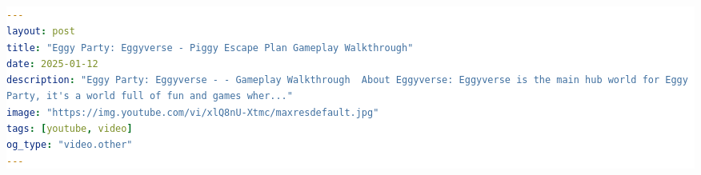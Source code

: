 ```yaml
---
layout: post
title: "Eggy Party: Eggyverse - Piggy Escape Plan Gameplay Walkthrough"
date: 2025-01-12
description: "Eggy Party: Eggyverse - - Gameplay Walkthrough  About Eggyverse: Eggyverse is the main hub world for Eggy Party, it's a world full of fun and games wher..."
image: "https://img.youtube.com/vi/xlQ8nU-Xtmc/maxresdefault.jpg"
tags: [youtube, video]
og_type: "video.other"
---
```


<script type="application/ld+json">
{
  "@context": "http://schema.org",
  "@type": "VideoObject",
  "name": "Eggy Party: Eggyverse - Piggy Escape Plan Gameplay Walkthrough",
  "description": "Eggy Party: Eggyverse - - Gameplay Walkthrough  About Eggyverse: Eggyverse is the main hub world for Eggy Party, it's a world full of fun and games where you can explore different game modes and maps, including the weekly hottest and daily picks, you can create your own maps, team up with other cute Eggies and compete in action-packed challenge!  About Eggy Party: Eggy Party is a popular party game developed by NetEase Games. Welcome to the Eggyverse! A world full of party and play! Create your own maps to enjoy with your friends! Team up with other cute Eggies! Dive into this Egg-citing Eggyverse!  Like and subscribe for more Eggy Party videos! https://youtube.com/@CeloZagaUGC?sub_confirmation=1   #EggyParty",
  "thumbnailUrl": "https://img.youtube.com/vi/xlQ8nU-Xtmc/maxresdefault.jpg",
  "uploadDate": "2025-01-12T10:40:20Z",
  "embedUrl": "https://www.youtube.com/embed/xlQ8nU-Xtmc",
  "publisher": {
    "@type": "Person",
    "name": "Celo Zaga"
  },
  "mainEntityOfPage": {
    "@type": "WebPage",
    "@id": "https://celozaga.github.io/2025/01/12/eggy-party-eggyverse-piggy-escape-plan-gameplay-walkthrough-xlQ8nU-Xtmc.html"
  },
  "duration": "PT0M0S"
}
</script>

<script type="application/ld+json">
{
  "@context": "http://schema.org",
  "@type": "BlogPosting",
  "headline": "Eggy Party: Eggyverse - Piggy Escape Plan Gameplay Walkthrough",
  "image": "https://img.youtube.com/vi/xlQ8nU-Xtmc/maxresdefault.jpg",
  "publisher": {
    "@type": "Person",
    "name": "Celo Zaga"
  },
  "url": "https://celozaga.github.io/2025/01/12/eggy-party-eggyverse-piggy-escape-plan-gameplay-walkthrough-xlQ8nU-Xtmc.html",
  "datePublished": "2025-01-12T10:40:20Z",
  "dateCreated": "2025-01-12T10:40:20Z",
  "dateModified": "2025-01-12T10:40:20Z",
  "description": "Eggy Party: Eggyverse - - Gameplay Walkthrough  About Eggyverse: Eggyverse is the main hub world for Eggy Party, it's a world full of fun and games wher...",
  "author": {
    "@type": "Person",
    "name": "Celo Zaga"
  },
  "mainEntityOfPage": {